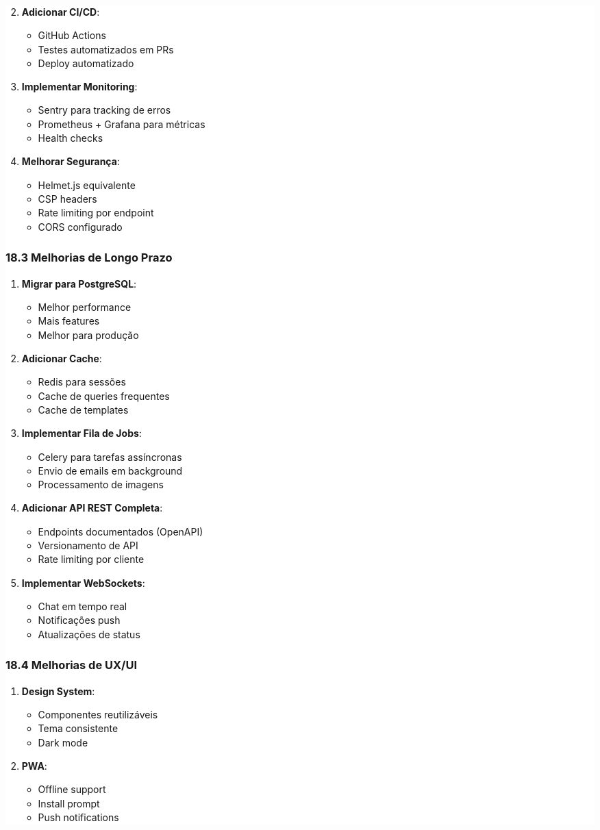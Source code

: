 2. **Adicionar CI/CD**:
   - GitHub Actions
   - Testes automatizados em PRs
   - Deploy automatizado

3. **Implementar Monitoring**:
   - Sentry para tracking de erros
   - Prometheus + Grafana para métricas
   - Health checks

4. **Melhorar Segurança**:
   - Helmet.js equivalente
   - CSP headers
   - Rate limiting por endpoint
   - CORS configurado

### 18.3 Melhorias de Longo Prazo

1. **Migrar para PostgreSQL**:
   - Melhor performance
   - Mais features
   - Melhor para produção

2. **Adicionar Cache**:
   - Redis para sessões
   - Cache de queries frequentes
   - Cache de templates

3. **Implementar Fila de Jobs**:
   - Celery para tarefas assíncronas
   - Envio de emails em background
   - Processamento de imagens

4. **Adicionar API REST Completa**:
   - Endpoints documentados (OpenAPI)
   - Versionamento de API
   - Rate limiting por cliente

5. **Implementar WebSockets**:
   - Chat em tempo real
   - Notificações push
   - Atualizações de status

### 18.4 Melhorias de UX/UI

1. **Design System**:
   - Componentes reutilizáveis
   - Tema consistente
   - Dark mode

2. **PWA**:
   - Offline support
   - Install prompt
   - Push notifications
